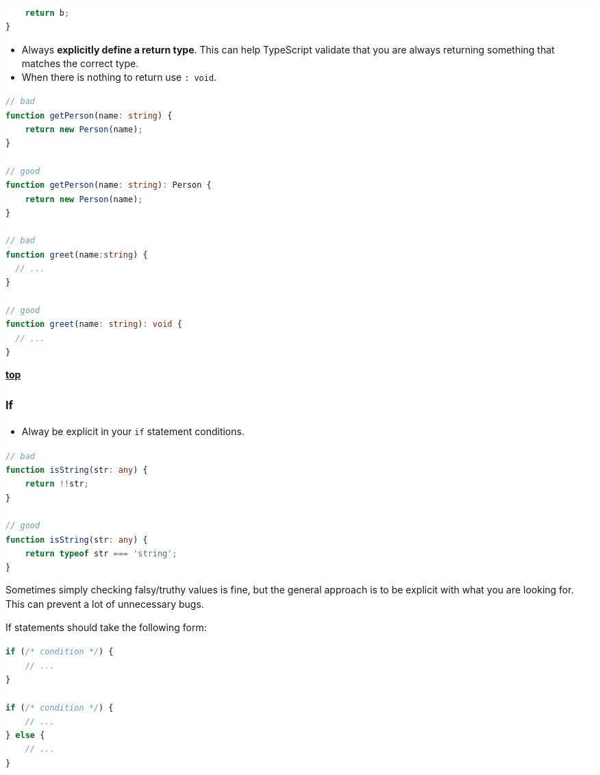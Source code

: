   ```typescript
      return b;
  }
  ```

  - Always **explicitly define a return type**. This can help TypeScript validate that you are always returning something that matches the correct type.
  - When there is nothing to return use `: void`.

  ```typescript
  // bad
  function getPerson(name: string) {
      return new Person(name);
  }

  // good
  function getPerson(name: string): Person {
      return new Person(name);
  }

  // bad
  function greet(name:string) {
    // ...
  }

  // good
  function greet(name: string): void {
    // ...
  }
  ```

**[top](#table-of-contents)**

### If

  - Alway be explicit in your `if` statement conditions.

  ```typescript
  // bad
  function isString(str: any) {
      return !!str;
  }

  // good
  function isString(str: any) {
      return typeof str === 'string';
  }
  ```

Sometimes simply checking falsy/truthy values is fine, but the general approach is to be explicit with what you are looking for. This can prevent a lot of unnecessary bugs.

If statements should take the following form:

  ```typescript
  if (/* condition */) {
      // ...
  }
  
  if (/* condition */) {
      // ...
  } else {
      // ...
  }
  ```
